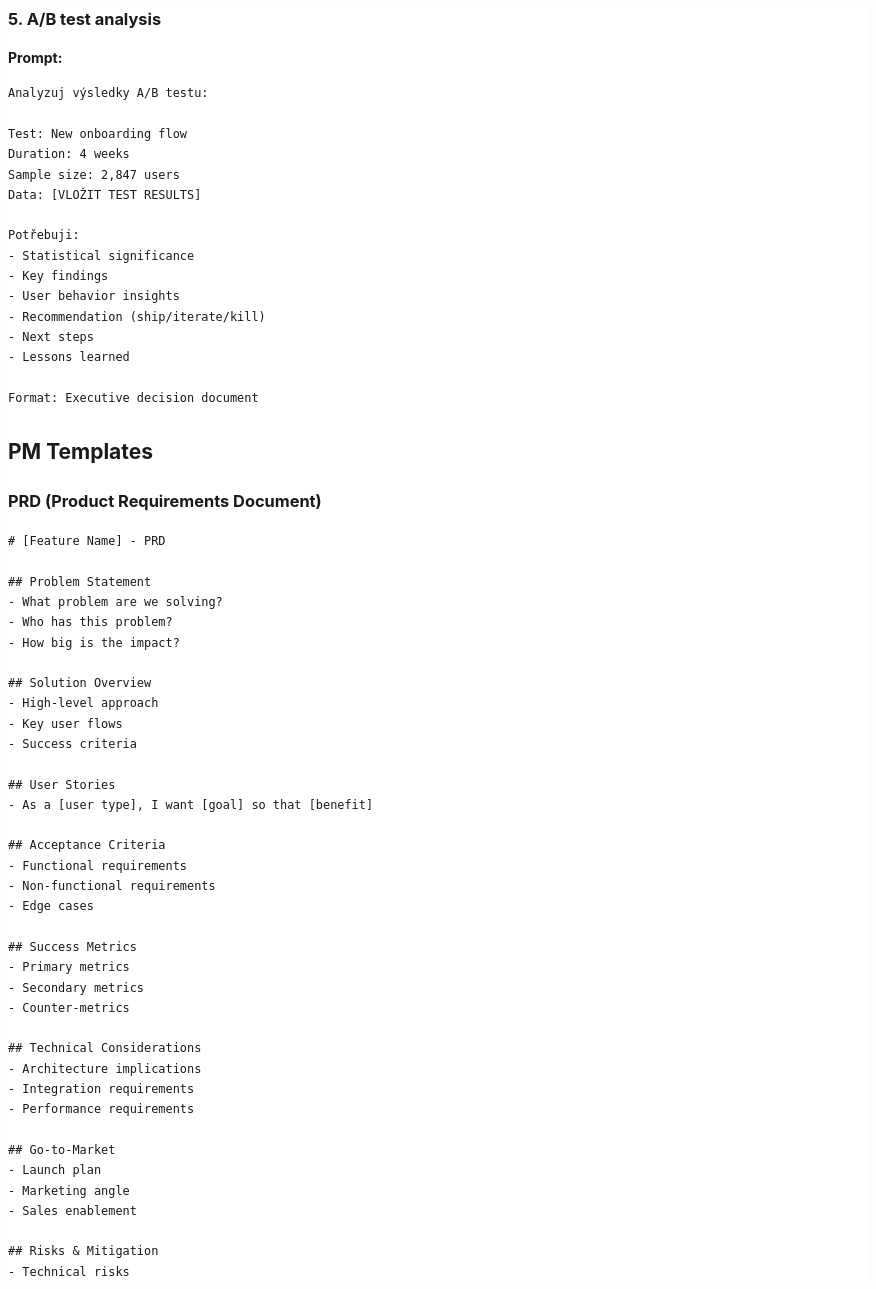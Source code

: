 ### 5. A/B test analysis

**Prompt:**
```
Analyzuj výsledky A/B testu:

Test: New onboarding flow
Duration: 4 weeks
Sample size: 2,847 users
Data: [VLOŽIT TEST RESULTS]

Potřebuji:
- Statistical significance
- Key findings
- User behavior insights
- Recommendation (ship/iterate/kill)
- Next steps
- Lessons learned

Format: Executive decision document
```

## PM Templates

### PRD (Product Requirements Document)
```
# [Feature Name] - PRD

## Problem Statement
- What problem are we solving?
- Who has this problem?
- How big is the impact?

## Solution Overview
- High-level approach
- Key user flows
- Success criteria

## User Stories
- As a [user type], I want [goal] so that [benefit]

## Acceptance Criteria
- Functional requirements
- Non-functional requirements  
- Edge cases

## Success Metrics
- Primary metrics
- Secondary metrics
- Counter-metrics

## Technical Considerations
- Architecture implications
- Integration requirements
- Performance requirements

## Go-to-Market
- Launch plan
- Marketing angle
- Sales enablement

## Risks & Mitigation
- Technical risks
```